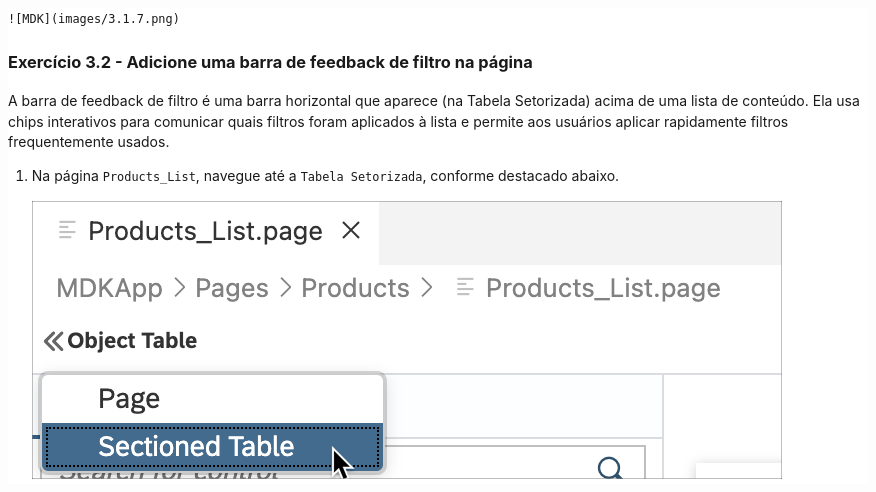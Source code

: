     ![MDK](images/3.1.7.png)


### Exercício 3.2 - Adicione uma barra de feedback de filtro na página

A barra de feedback de filtro é uma barra horizontal que aparece (na Tabela Setorizada) acima de uma lista de conteúdo. Ela usa chips interativos para comunicar quais filtros foram aplicados à lista e permite aos usuários aplicar rapidamente filtros frequentemente usados.

1. Na página `Products_List`, navegue até a `Tabela Setorizada`, conforme destacado abaixo.

    ![MDK](images/3.2.1.png)

